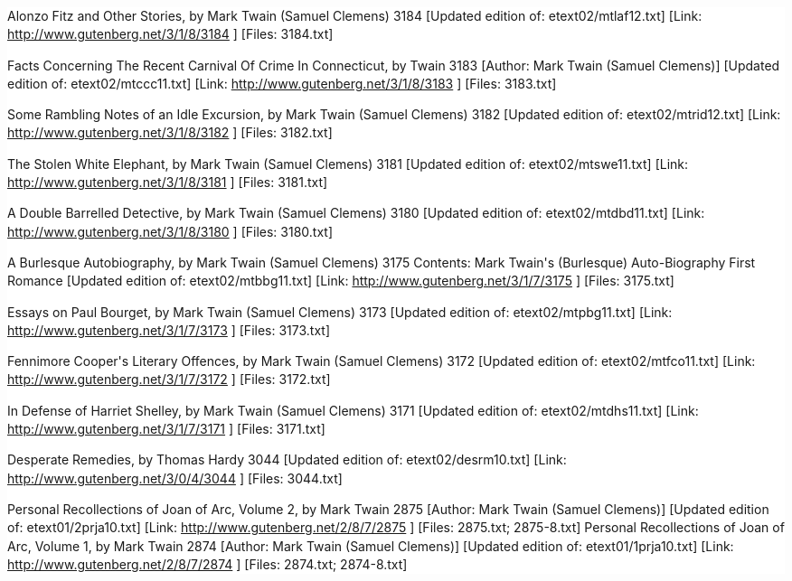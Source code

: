 Alonzo Fitz and Other Stories, by Mark Twain (Samuel Clemens)             3184
   [Updated edition of: etext02/mtlaf12.txt]
   [Link: http://www.gutenberg.net/3/1/8/3184 ]
   [Files: 3184.txt]

Facts Concerning The Recent Carnival Of Crime In Connecticut, by Twain    3183
   [Author: Mark Twain (Samuel Clemens)]
   [Updated edition of: etext02/mtccc11.txt]
   [Link: http://www.gutenberg.net/3/1/8/3183 ]
   [Files: 3183.txt]

Some Rambling Notes of an Idle Excursion, by Mark Twain (Samuel Clemens)  3182
   [Updated edition of: etext02/mtrid12.txt]
   [Link: http://www.gutenberg.net/3/1/8/3182 ]
   [Files: 3182.txt]

The Stolen White Elephant, by Mark Twain (Samuel Clemens)                 3181
   [Updated edition of: etext02/mtswe11.txt]
   [Link: http://www.gutenberg.net/3/1/8/3181 ]
   [Files: 3181.txt]

A Double Barrelled Detective, by Mark Twain (Samuel Clemens)              3180
   [Updated edition of: etext02/mtdbd11.txt]
   [Link: http://www.gutenberg.net/3/1/8/3180 ]
   [Files: 3180.txt]

A Burlesque Autobiography, by Mark Twain (Samuel Clemens)                 3175
   Contents:
     Mark Twain's (Burlesque) Auto-Biography
     First Romance
   [Updated edition of: etext02/mtbbg11.txt]
   [Link: http://www.gutenberg.net/3/1/7/3175 ]
   [Files: 3175.txt]

Essays on Paul Bourget, by Mark Twain (Samuel Clemens)                    3173
   [Updated edition of: etext02/mtpbg11.txt]
   [Link: http://www.gutenberg.net/3/1/7/3173 ]
   [Files: 3173.txt]

Fennimore Cooper's Literary Offences, by Mark Twain (Samuel Clemens)      3172
   [Updated edition of: etext02/mtfco11.txt]
   [Link: http://www.gutenberg.net/3/1/7/3172 ]
   [Files: 3172.txt]

In Defense of Harriet Shelley, by Mark Twain (Samuel Clemens)             3171
   [Updated edition of: etext02/mtdhs11.txt]
   [Link: http://www.gutenberg.net/3/1/7/3171 ]
   [Files: 3171.txt]

Desperate Remedies, by Thomas Hardy                                       3044
   [Updated edition of: etext02/desrm10.txt]
   [Link: http://www.gutenberg.net/3/0/4/3044 ]
   [Files: 3044.txt]

Personal Recollections of Joan of Arc, Volume 2, by Mark Twain            2875
   [Author: Mark Twain (Samuel Clemens)]
   [Updated edition of: etext01/2prja10.txt]
   [Link: http://www.gutenberg.net/2/8/7/2875 ]
   [Files: 2875.txt; 2875-8.txt]
Personal Recollections of Joan of Arc, Volume 1, by Mark Twain            2874
   [Author: Mark Twain (Samuel Clemens)]
   [Updated edition of: etext01/1prja10.txt]
   [Link: http://www.gutenberg.net/2/8/7/2874 ]
   [Files: 2874.txt; 2874-8.txt]
